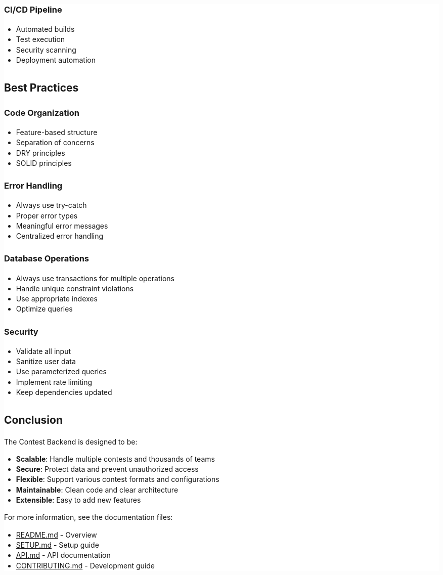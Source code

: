 ### CI/CD Pipeline
- Automated builds
- Test execution
- Security scanning
- Deployment automation

## Best Practices

### Code Organization
- Feature-based structure
- Separation of concerns
- DRY principles
- SOLID principles

### Error Handling
- Always use try-catch
- Proper error types
- Meaningful error messages
- Centralized error handling

### Database Operations
- Always use transactions for multiple operations
- Handle unique constraint violations
- Use appropriate indexes
- Optimize queries

### Security
- Validate all input
- Sanitize user data
- Use parameterized queries
- Implement rate limiting
- Keep dependencies updated

## Conclusion

The Contest Backend is designed to be:
- **Scalable**: Handle multiple contests and thousands of teams
- **Secure**: Protect data and prevent unauthorized access
- **Flexible**: Support various contest formats and configurations
- **Maintainable**: Clean code and clear architecture
- **Extensible**: Easy to add new features

For more information, see the documentation files:
- [README.md](README.md) - Overview
- [SETUP.md](SETUP.md) - Setup guide
- [API.md](API.md) - API documentation
- [CONTRIBUTING.md](CONTRIBUTING.md) - Development guide

